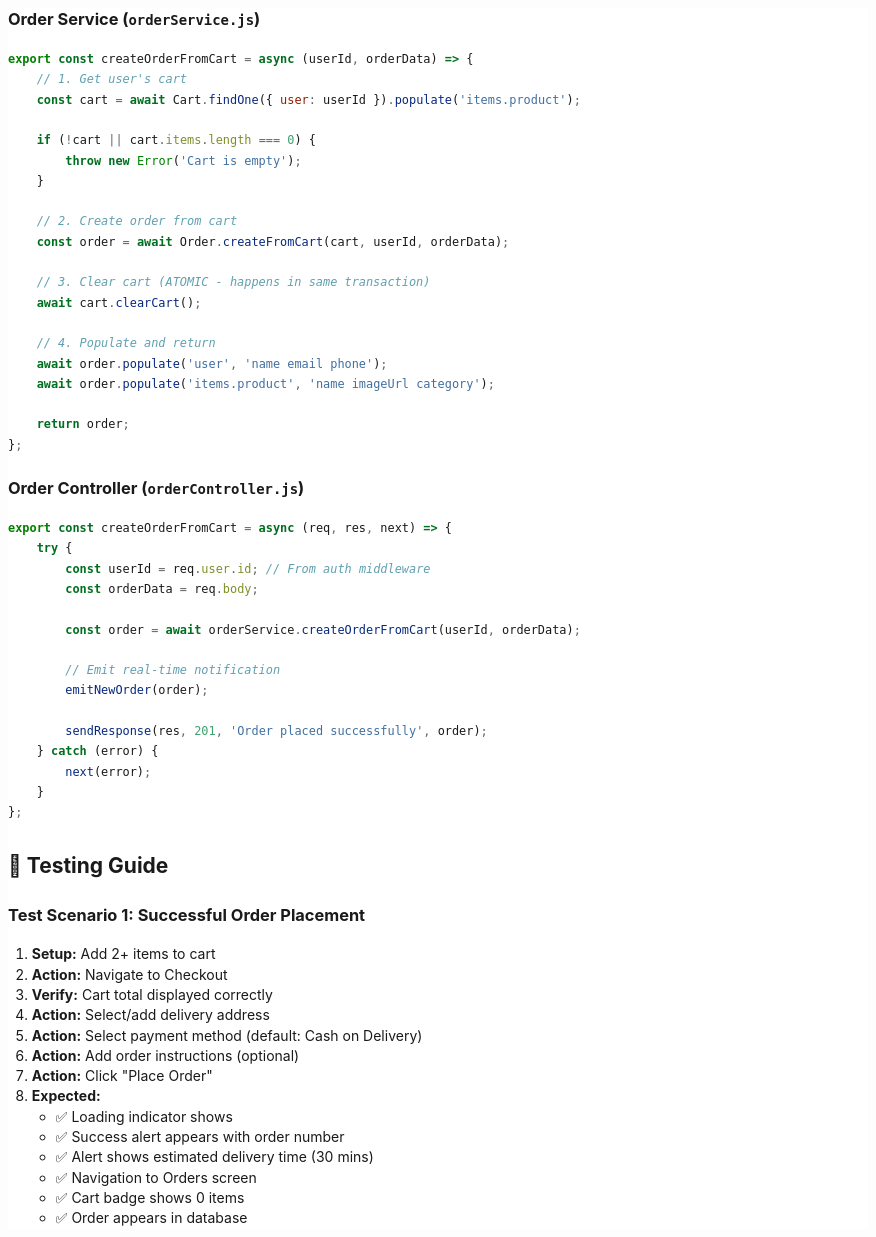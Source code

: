 ### Order Service (`orderService.js`)
```javascript
export const createOrderFromCart = async (userId, orderData) => {
    // 1. Get user's cart
    const cart = await Cart.findOne({ user: userId }).populate('items.product');
    
    if (!cart || cart.items.length === 0) {
        throw new Error('Cart is empty');
    }
    
    // 2. Create order from cart
    const order = await Order.createFromCart(cart, userId, orderData);
    
    // 3. Clear cart (ATOMIC - happens in same transaction)
    await cart.clearCart();
    
    // 4. Populate and return
    await order.populate('user', 'name email phone');
    await order.populate('items.product', 'name imageUrl category');
    
    return order;
};
```

### Order Controller (`orderController.js`)
```javascript
export const createOrderFromCart = async (req, res, next) => {
    try {
        const userId = req.user.id; // From auth middleware
        const orderData = req.body;
        
        const order = await orderService.createOrderFromCart(userId, orderData);
        
        // Emit real-time notification
        emitNewOrder(order);
        
        sendResponse(res, 201, 'Order placed successfully', order);
    } catch (error) {
        next(error);
    }
};
```

## 🧪 Testing Guide

### Test Scenario 1: Successful Order Placement
1. **Setup:** Add 2+ items to cart
2. **Action:** Navigate to Checkout
3. **Verify:** Cart total displayed correctly
4. **Action:** Select/add delivery address
5. **Action:** Select payment method (default: Cash on Delivery)
6. **Action:** Add order instructions (optional)
7. **Action:** Click "Place Order"
8. **Expected:**
   - ✅ Loading indicator shows
   - ✅ Success alert appears with order number
   - ✅ Alert shows estimated delivery time (30 mins)
   - ✅ Navigation to Orders screen
   - ✅ Cart badge shows 0 items
   - ✅ Order appears in database
